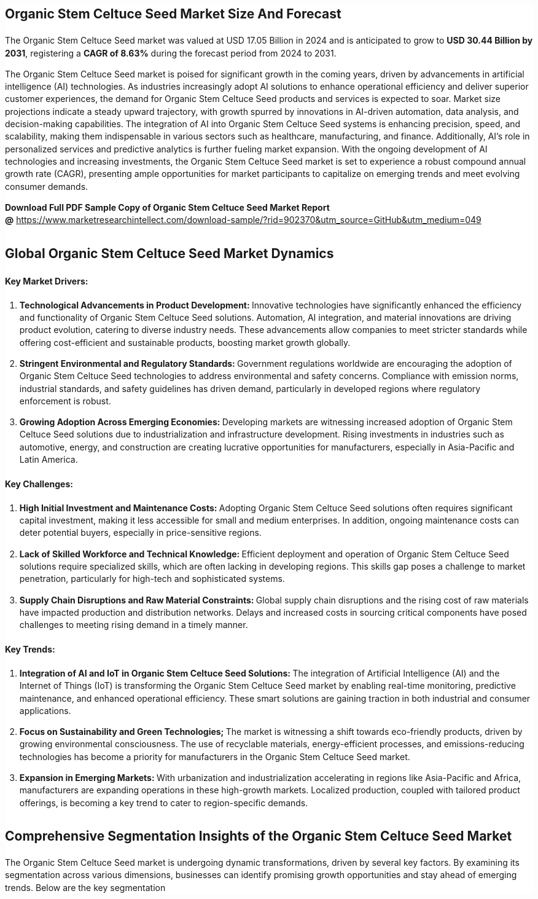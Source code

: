 <h2>Organic Stem Celtuce Seed Market Size And Forecast</h2><p>The Organic Stem Celtuce Seed market was valued at USD 17.05 Billion in 2024 and is anticipated to grow to <strong>USD 30.44 Billion by 2031</strong>, registering a <strong>CAGR of 8.63%</strong> during the forecast period from 2024 to 2031.</p><p>The Organic Stem Celtuce Seed market is poised for significant growth in the coming years, driven by advancements in artificial intelligence (AI) technologies. As industries increasingly adopt AI solutions to enhance operational efficiency and deliver superior customer experiences, the demand for Organic Stem Celtuce Seed products and services is expected to soar. Market size projections indicate a steady upward trajectory, with growth spurred by innovations in AI-driven automation, data analysis, and decision-making capabilities. The integration of AI into Organic Stem Celtuce Seed systems is enhancing precision, speed, and scalability, making them indispensable in various sectors such as healthcare, manufacturing, and finance. Additionally, AI’s role in personalized services and predictive analytics is further fueling market expansion. With the ongoing development of AI technologies and increasing investments, the Organic Stem Celtuce Seed market is set to experience a robust compound annual growth rate (CAGR), presenting ample opportunities for market participants to capitalize on emerging trends and meet evolving consumer demands.</p><p><strong>Download Full PDF Sample Copy of Organic Stem Celtuce Seed Market Report @</strong>&nbsp;<a href="https://www.marketresearchintellect.com/download-sample/?rid=902370&amp;utm_source=GitHub&amp;utm_medium=049">https://www.marketresearchintellect.com/download-sample/?rid=902370&amp;utm_source=GitHub&amp;utm_medium=049</a></p><h2>Global Organic Stem Celtuce Seed Market Dynamics</h2><h4><strong>Key Market Drivers:</strong></h4><ol><li><p><strong>Technological Advancements in Product Development:&nbsp;</strong>Innovative technologies have significantly enhanced the efficiency and functionality of Organic Stem Celtuce Seed solutions. Automation, AI integration, and material innovations are driving product evolution, catering to diverse industry needs. These advancements allow companies to meet stricter standards while offering cost-efficient and sustainable products, boosting market growth globally.</p></li><li><p><strong>Stringent Environmental and Regulatory Standards:&nbsp;</strong>Government regulations worldwide are encouraging the adoption of Organic Stem Celtuce Seed technologies to address environmental and safety concerns. Compliance with emission norms, industrial standards, and safety guidelines has driven demand, particularly in developed regions where regulatory enforcement is robust.</p></li><li><p><strong>Growing Adoption Across Emerging Economies:&nbsp;</strong>Developing markets are witnessing increased adoption of Organic Stem Celtuce Seed solutions due to industrialization and infrastructure development. Rising investments in industries such as automotive, energy, and construction are creating lucrative opportunities for manufacturers, especially in Asia-Pacific and Latin America.</p></li></ol><h4><strong>Key Challenges:</strong></h4><ol><li><p><strong>High Initial Investment and Maintenance Costs:&nbsp;</strong>Adopting Organic Stem Celtuce Seed solutions often requires significant capital investment, making it less accessible for small and medium enterprises. In addition, ongoing maintenance costs can deter potential buyers, especially in price-sensitive regions.</p></li><li><p><strong>Lack of Skilled Workforce and Technical Knowledge:&nbsp;</strong>Efficient deployment and operation of Organic Stem Celtuce Seed solutions require specialized skills, which are often lacking in developing regions. This skills gap poses a challenge to market penetration, particularly for high-tech and sophisticated systems.</p></li><li><p><strong>Supply Chain Disruptions and Raw Material Constraints:&nbsp;</strong>Global supply chain disruptions and the rising cost of raw materials have impacted production and distribution networks. Delays and increased costs in sourcing critical components have posed challenges to meeting rising demand in a timely manner.</p></li></ol><h4><strong>Key Trends:</strong></h4><ol><li><p><strong>Integration of AI and IoT in Organic Stem Celtuce Seed Solutions:&nbsp;</strong>The integration of Artificial Intelligence (AI) and the Internet of Things (IoT) is transforming the Organic Stem Celtuce Seed market by enabling real-time monitoring, predictive maintenance, and enhanced operational efficiency. These smart solutions are gaining traction in both industrial and consumer applications.</p></li><li><p><strong>Focus on Sustainability and Green Technologies;&nbsp;</strong>The market is witnessing a shift towards eco-friendly products, driven by growing environmental consciousness. The use of recyclable materials, energy-efficient processes, and emissions-reducing technologies has become a priority for manufacturers in the Organic Stem Celtuce Seed market.</p></li><li><p><strong>Expansion in Emerging Markets:&nbsp;</strong>With urbanization and industrialization accelerating in regions like Asia-Pacific and Africa, manufacturers are expanding operations in these high-growth markets. Localized production, coupled with tailored product offerings, is becoming a key trend to cater to region-specific demands.</p></li></ol><div class="article-main__content" data-test-id="publishing-text-block"><h2>Comprehensive Segmentation Insights of the Organic Stem Celtuce Seed Market</h2><p>The Organic Stem Celtuce Seed market is undergoing dynamic transformations, driven by several key factors. By examining its segmentation across various dimensions, businesses can identify promising growth opportunities and stay ahead of emerging trends. Below are the key segmentation